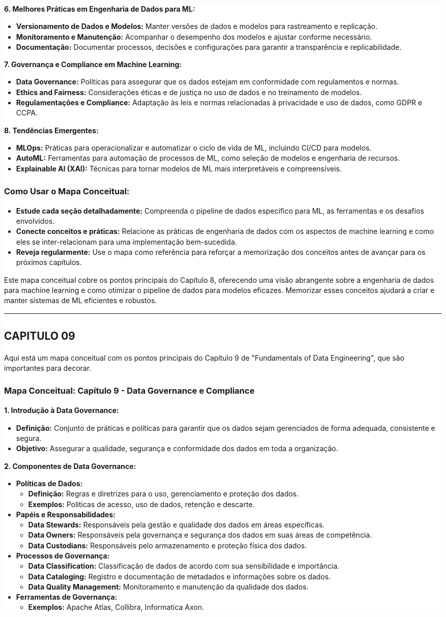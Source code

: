 **6. Melhores Práticas em Engenharia de Dados para ML:**
   - **Versionamento de Dados e Modelos:** Manter versões de dados e modelos para rastreamento e replicação.
   - **Monitoramento e Manutenção:** Acompanhar o desempenho dos modelos e ajustar conforme necessário.
   - **Documentação:** Documentar processos, decisões e configurações para garantir a transparência e replicabilidade.

**7. Governança e Compliance em Machine Learning:**
   - **Data Governance:** Políticas para assegurar que os dados estejam em conformidade com regulamentos e normas.
   - **Ethics and Fairness:** Considerações éticas e de justiça no uso de dados e no treinamento de modelos.
   - **Regulamentações e Compliance:** Adaptação às leis e normas relacionadas à privacidade e uso de dados, como GDPR e CCPA.

**8. Tendências Emergentes:**
   - **MLOps:** Práticas para operacionalizar e automatizar o ciclo de vida de ML, incluindo CI/CD para modelos.
   - **AutoML:** Ferramentas para automação de processos de ML, como seleção de modelos e engenharia de recursos.
   - **Explainable AI (XAI):** Técnicas para tornar modelos de ML mais interpretáveis e compreensíveis.

### Como Usar o Mapa Conceitual:

- **Estude cada seção detalhadamente:** Compreenda o pipeline de dados específico para ML, as ferramentas e os desafios envolvidos.
- **Conecte conceitos e práticas:** Relacione as práticas de engenharia de dados com os aspectos de machine learning e como eles se inter-relacionam para uma implementação bem-sucedida.
- **Reveja regularmente:** Use o mapa como referência para reforçar a memorização dos conceitos antes de avançar para os próximos capítulos.

Este mapa conceitual cobre os pontos principais do Capítulo 8, oferecendo uma visão abrangente sobre a engenharia de dados para machine learning e como otimizar o pipeline de dados para modelos eficazes. Memorizar esses conceitos ajudará a criar e manter sistemas de ML eficientes e robustos.

___

## CAPITULO 09

Aqui está um mapa conceitual com os pontos principais do Capítulo 9 de "Fundamentals of Data Engineering", que são importantes para decorar.

### Mapa Conceitual: Capítulo 9 - Data Governance e Compliance

**1. Introdução à Data Governance:**
   - **Definição:** Conjunto de práticas e políticas para garantir que os dados sejam gerenciados de forma adequada, consistente e segura.
   - **Objetivo:** Assegurar a qualidade, segurança e conformidade dos dados em toda a organização.

**2. Componentes de Data Governance:**
   - **Políticas de Dados:**
     - **Definição:** Regras e diretrizes para o uso, gerenciamento e proteção dos dados.
     - **Exemplos:** Políticas de acesso, uso de dados, retenção e descarte.
   - **Papéis e Responsabilidades:**
     - **Data Stewards:** Responsáveis pela gestão e qualidade dos dados em áreas específicas.
     - **Data Owners:** Responsáveis pela governança e segurança dos dados em suas áreas de competência.
     - **Data Custodians:** Responsáveis pelo armazenamento e proteção física dos dados.
   - **Processos de Governança:**
     - **Data Classification:** Classificação de dados de acordo com sua sensibilidade e importância.
     - **Data Cataloging:** Registro e documentação de metadados e informações sobre os dados.
     - **Data Quality Management:** Monitoramento e manutenção da qualidade dos dados.
   - **Ferramentas de Governança:**
     - **Exemplos:** Apache Atlas, Collibra, Informatica Axon.